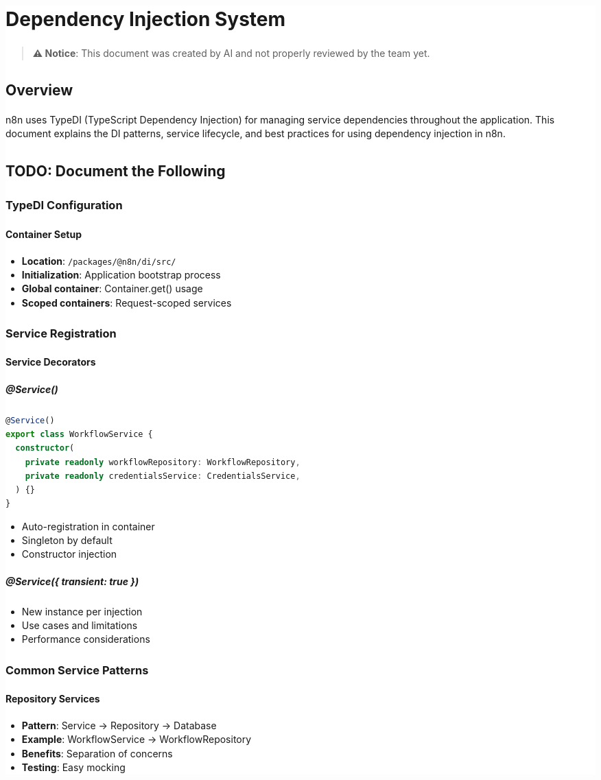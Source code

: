 # Dependency Injection System

> **⚠️ Notice**: This document was created by AI and not properly reviewed by the team yet.

## Overview

n8n uses TypeDI (TypeScript Dependency Injection) for managing service dependencies throughout the application. This document explains the DI patterns, service lifecycle, and best practices for using dependency injection in n8n.

## TODO: Document the Following

### TypeDI Configuration

#### Container Setup
- **Location**: `/packages/@n8n/di/src/`
- **Initialization**: Application bootstrap process
- **Global container**: Container.get() usage
- **Scoped containers**: Request-scoped services

### Service Registration

#### Service Decorators

##### @Service()
```typescript
@Service()
export class WorkflowService {
  constructor(
    private readonly workflowRepository: WorkflowRepository,
    private readonly credentialsService: CredentialsService,
  ) {}
}
```
- Auto-registration in container
- Singleton by default
- Constructor injection

##### @Service({ transient: true })
- New instance per injection
- Use cases and limitations
- Performance considerations

### Common Service Patterns

#### Repository Services
- **Pattern**: Service -> Repository -> Database
- **Example**: WorkflowService -> WorkflowRepository
- **Benefits**: Separation of concerns
- **Testing**: Easy mocking
